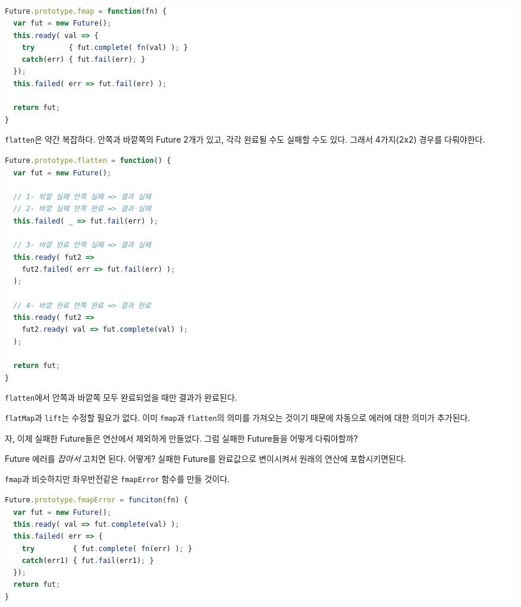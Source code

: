 ``` js
Future.prototype.fmap = function(fn) {
  var fut = new Future();
  this.ready( val => {
    try        { fut.complete( fn(val) ); }
    catch(err) { fut.fail(err); }
  });
  this.failed( err => fut.fail(err) );

  return fut;
}
```

`flatten`은 약간 복잡하다. 안쪽과 바깥쪽의 Future 2개가 있고, 각각 완료될 수도 실패할 수도 있다.
그래서 4가지(2x2) 경우를 다뤄야한다.

``` js
Future.prototype.flatten = function() {
  var fut = new Future();

  // 1- 밖깥 실패 안쪽 실패 => 결과 실패
  // 2- 바깥 실패 안쪽 완료 => 결과 실패
  this.failed( _ => fut.fail(err) );

  // 3- 바깥 완료 안쪽 실패 => 결과 실패
  this.ready( fut2 =>
    fut2.failed( err => fut.fail(err) );
  );

  // 4- 바깥 완료 안쪽 완료 => 결과 완료
  this.ready( fut2 =>
    fut2.ready( val => fut.complete(val) );
  );

  return fut;
}
```

`flatten`에서 안쪽과 바깥쪽 모두 완료되었을 때만 결과가 완료된다.

`flatMap`과 `lift`는 수정할 필요가 없다. 이미 `fmap`과 `flatten`의 의미를 가져오는 것이기
때문에 자동으로 에러에 대한 의미가 추가된다.

자, 이제 실패한 Future들은 연산에서 제외하게 만들었다. 그럼 실패한 Future들을 어떻게 다뤄야할까?

Future 에러를 _잡아서_ 고치면 된다. 어떻게? 실패한 Future를 완료값으로 변이시켜서 원래의 연산에
포함시키면된다.

`fmap`과 비슷하지만 좌우반전같은 `fmapError` 함수를 만들 것이다.

``` js
Future.prototype.fmapError = funciton(fn) {
  var fut = new Future();
  this.ready( val => fut.complete(val) );
  this.failed( err => {
    try         { fut.complete( fn(err) ); }
    catch(err1) { fut.fail(err1); }
  });
  return fut;
}
```
